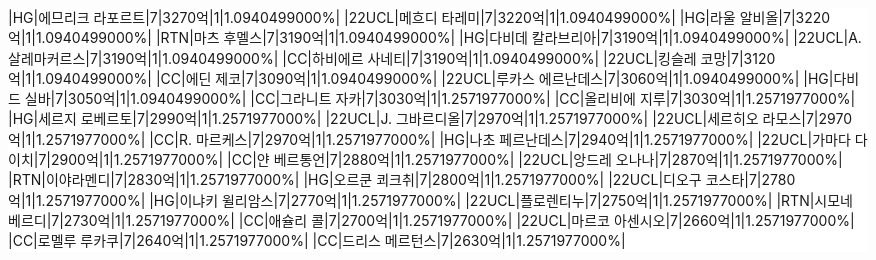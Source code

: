 |HG|에므리크 라포르트|7|3270억|1|1.0940499000%|
|22UCL|메흐디 타레미|7|3220억|1|1.0940499000%|
|HG|라울 알비올|7|3220억|1|1.0940499000%|
|RTN|마츠 후멜스|7|3190억|1|1.0940499000%|
|HG|다비데 칼라브리아|7|3190억|1|1.0940499000%|
|22UCL|A. 살레마커르스|7|3190억|1|1.0940499000%|
|CC|하비에르 사네티|7|3190억|1|1.0940499000%|
|22UCL|킹슬레 코망|7|3120억|1|1.0940499000%|
|CC|에딘 제코|7|3090억|1|1.0940499000%|
|22UCL|루카스 에르난데스|7|3060억|1|1.0940499000%|
|HG|다비드 실바|7|3050억|1|1.0940499000%|
|CC|그라니트 자카|7|3030억|1|1.2571977000%|
|CC|올리비에 지루|7|3030억|1|1.2571977000%|
|HG|세르지 로베르토|7|2990억|1|1.2571977000%|
|22UCL|J. 그바르디올|7|2970억|1|1.2571977000%|
|22UCL|세르히오 라모스|7|2970억|1|1.2571977000%|
|CC|R. 마르케스|7|2970억|1|1.2571977000%|
|HG|나초 페르난데스|7|2940억|1|1.2571977000%|
|22UCL|가마다 다이치|7|2900억|1|1.2571977000%|
|CC|얀 베르통언|7|2880억|1|1.2571977000%|
|22UCL|앙드레 오나나|7|2870억|1|1.2571977000%|
|RTN|이야라멘디|7|2830억|1|1.2571977000%|
|HG|오르쿤 쾨크취|7|2800억|1|1.2571977000%|
|22UCL|디오구 코스타|7|2780억|1|1.2571977000%|
|HG|이냐키 윌리암스|7|2770억|1|1.2571977000%|
|22UCL|플로렌티누|7|2750억|1|1.2571977000%|
|RTN|시모네 베르디|7|2730억|1|1.2571977000%|
|CC|애슐리 콜|7|2700억|1|1.2571977000%|
|22UCL|마르코 아센시오|7|2660억|1|1.2571977000%|
|CC|로멜루 루카쿠|7|2640억|1|1.2571977000%|
|CC|드리스 메르턴스|7|2630억|1|1.2571977000%|
